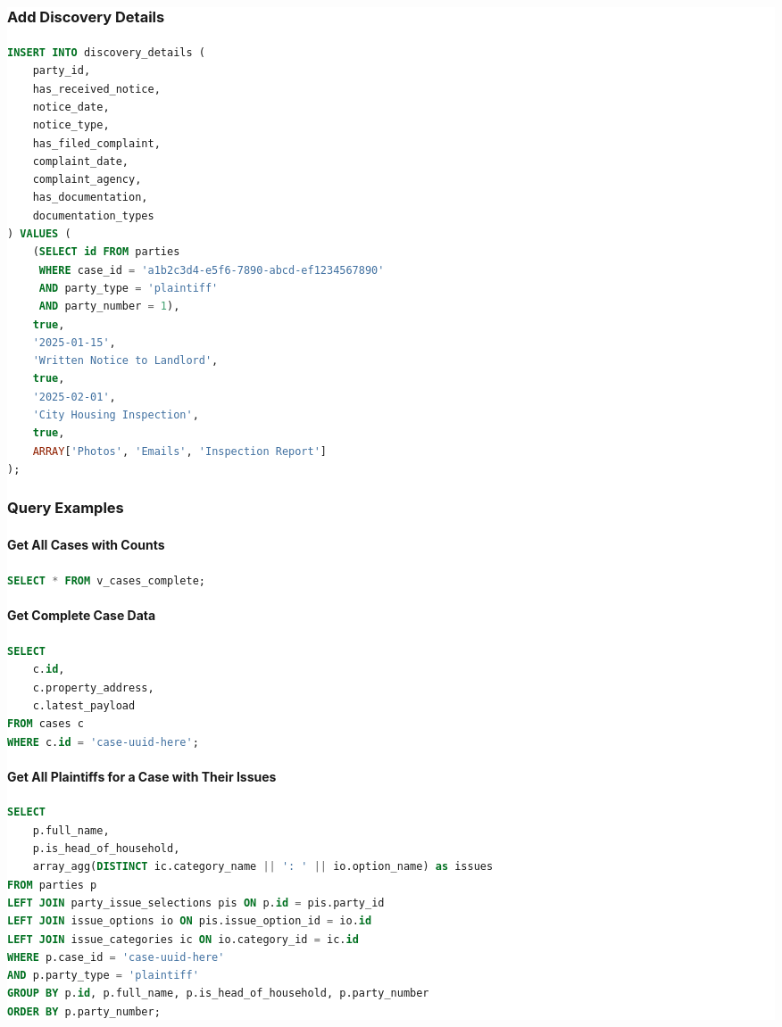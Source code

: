 ### Add Discovery Details

```sql
INSERT INTO discovery_details (
    party_id,
    has_received_notice,
    notice_date,
    notice_type,
    has_filed_complaint,
    complaint_date,
    complaint_agency,
    has_documentation,
    documentation_types
) VALUES (
    (SELECT id FROM parties
     WHERE case_id = 'a1b2c3d4-e5f6-7890-abcd-ef1234567890'
     AND party_type = 'plaintiff'
     AND party_number = 1),
    true,
    '2025-01-15',
    'Written Notice to Landlord',
    true,
    '2025-02-01',
    'City Housing Inspection',
    true,
    ARRAY['Photos', 'Emails', 'Inspection Report']
);
```

### Query Examples

#### Get All Cases with Counts

```sql
SELECT * FROM v_cases_complete;
```

#### Get Complete Case Data

```sql
SELECT
    c.id,
    c.property_address,
    c.latest_payload
FROM cases c
WHERE c.id = 'case-uuid-here';
```

#### Get All Plaintiffs for a Case with Their Issues

```sql
SELECT
    p.full_name,
    p.is_head_of_household,
    array_agg(DISTINCT ic.category_name || ': ' || io.option_name) as issues
FROM parties p
LEFT JOIN party_issue_selections pis ON p.id = pis.party_id
LEFT JOIN issue_options io ON pis.issue_option_id = io.id
LEFT JOIN issue_categories ic ON io.category_id = ic.id
WHERE p.case_id = 'case-uuid-here'
AND p.party_type = 'plaintiff'
GROUP BY p.id, p.full_name, p.is_head_of_household, p.party_number
ORDER BY p.party_number;
```

